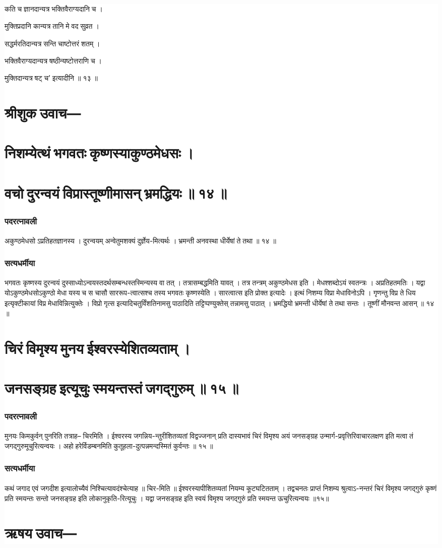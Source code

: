 कति च ज्ञानदान्यत्र भक्तिवैराग्यदानि च ।

मुक्तिप्रदानि कान्यत्र तानि मे वद सुव्रत ।

सद्धर्मरतिदान्यत्र सन्ति चाष्टोत्तरं शतम् ।

भक्तिवैराग्यदान्यत्र षष्ठीन्यष्टोत्तराणि च ।

मुक्तिदान्यत्र षट् च’ इत्यादीनि ॥ १३ ॥

# **श्रीशुक उवाच—**

# **निशम्येत्थं भगवतः कृष्णस्याकुण्ठमेधसः ।**

# **वचो दुरन्वयं विप्रास्तूष्णीमासन् भ्रमद्धियः ॥ १४ ॥**

### **पदरत्नावली**

अकुण्ठमेधसो ऽप्रतिहतज्ञानस्य । दुरन्वयम् अन्वेतुमशक्यं दुर्ज्ञेय-मित्यर्थः । भ्रमन्ती अनवस्था धीर्येषां ते तथा ॥ १४ ॥

### **सत्यधर्मीया**

भगवतः कृष्णस्य दुरन्वयं दुस्साध्योऽन्वयस्तदर्थसम्बन्धस्तस्मिन्यस्य वा तत् । तत्रासम्बद्धमिति यावत् । तत्र तन्त्रम् अकुण्ठमेधस इति । मेधश्शब्दोऽयं स्वतन्त्रः । अप्रतिहतमतिः । यद्वा योऽकुण्ठमेधसोऽकुण्ठो मेधा यस्य च स चासौ साररूप-त्वात्सश्च तस्य भगवतः कृष्णस्येति । सारत्वात्स इति प्रोक्त इत्यादेः । इत्थं निशम्य विप्रा मेधाविनोऽपि । गृणन्तु विप्र ते धिय इत्यृक्टीकायां विप्र मेधाविन्नित्युक्तेः । विप्रो गृत्स इत्यादिचतुर्विंशतिनामसु पाठादिति तट्टिप्पण्युक्तेस् तन्नामसु पाठात् । भ्रमद्धियो भ्रमन्ती धीर्येषां ते तथा सन्तः । तूष्णीं मौनवन्त आसन् ॥ १४ ॥

# **चिरं विमृश्य मुनय ईश्वरस्येशितव्यताम् ।**

# **जनसङ्ग्रह इत्यूचुः स्मयन्तस्तं जगद्गुरुम् ॥ १५ ॥**

### **पदरत्नावली**

मुनयः किमकुर्वन् पुनरिति तत्राह– चिरमिति । ईश्वरस्य जगन्निय-न्तुरीशितव्यतां विद्वज्जनान् प्रति दास्यभावं चिरं विमृश्य अयं जनसङ्ग्रह उन्मार्ग-प्रवृत्तिरिवाचारलक्षण इति मत्वा तं जगद्गुरुमूचुरित्यन्वयः । अहो हरेर्विडम्बनमिति कुतूहला-दुत्पन्नमन्दस्मितं कुर्वन्तः ॥ १५ ॥

### **सत्यधर्मीया**

कथं जगाद एवं जगदीश इत्यालोच्यैवं निश्चित्यावदंश्चेत्याह ॥ चिर-मिति ॥ ईश्वरस्यापीशितव्यतां नियम्य कूटघटितताम् । तद्वचनतः प्राप्तं निशम्य श्रुत्वाऽ-नन्तरं चिरं विमृश्य जगद्गुरुं कृष्णं प्रति स्मयन्तः सन्तो जनसङ्ग्रह इति लोकानुकृति-रित्यूचुः । यद्वा जनसङ्ग्रह इति स्वयं विमृश्य जगद्गुरुं प्रति स्मयन्त ऊचुरित्यन्वयः ॥१५॥

# **ऋषय उवाच—**

